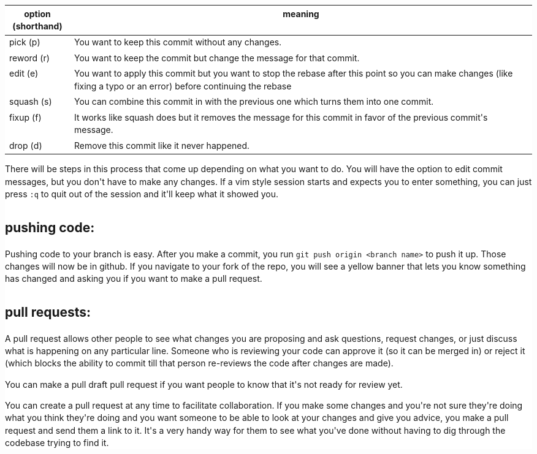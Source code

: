 | option (shorthand)| meaning |
| --- | --- |
| pick (p) | You want to keep this commit without any changes. |
| reword (r) | You want to keep the commit but change the message for that commit. |
| edit (e)| You want to apply this commit but you want to stop the rebase after this point so you can make changes (like fixing a typo or an error) before continuing the rebase |
| squash (s) | You can combine this commit in with the previous one which turns them into one commit. |
| fixup (f) | It works like squash does but it removes the message for this commit in favor of the previous commit's message. |
| drop (d) | Remove this commit like it never happened. |

There will be steps in this process that come up depending on what you want to do. You will have the option to edit commit messages, but you don't have to make any changes. If a vim style session starts and expects you to enter something, you can just press `:q` to quit out of the session and it'll keep what it showed you.

## pushing code:
Pushing code to your branch is easy. After you make a commit, you run `git push origin <branch name>` to push it up. Those changes will now be in github. If you navigate to your fork of the repo, you will see a yellow banner that lets you know something has changed and asking you if you want to make a pull request.

## pull requests:
A pull request allows other people to see what changes you are proposing and ask questions, request changes, or just discuss what is happening on any particular line. Someone who is reviewing your code can approve it (so it can be merged in) or reject it (which blocks the ability to commit till that person re-reviews the code after changes are made).

You can make a pull draft pull request if you want people to know that it's not ready for review yet.

You can create a pull request at any time to facilitate collaboration. If you make some changes and you're not sure they're doing what you think they're doing and you want someone to be able to look at your changes and give you advice, you make a pull request and send them a link to it. It's a very handy way for them to see what you've done without having to dig through the codebase trying to find it.
